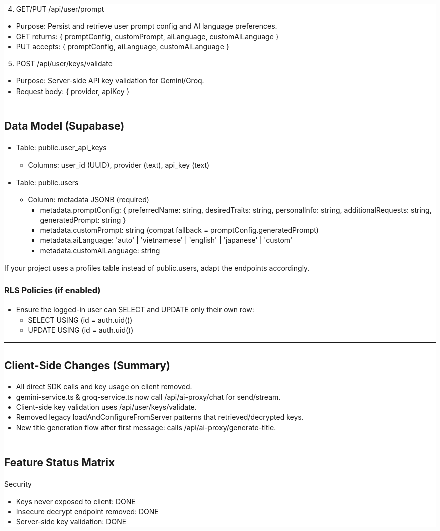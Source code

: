 4) GET/PUT /api/user/prompt
- Purpose: Persist and retrieve user prompt config and AI language preferences.
- GET returns: { promptConfig, customPrompt, aiLanguage, customAiLanguage }
- PUT accepts: { promptConfig, aiLanguage, customAiLanguage }

5) POST /api/user/keys/validate
- Purpose: Server-side API key validation for Gemini/Groq.
- Request body: { provider, apiKey }

---

## Data Model (Supabase)

- Table: public.user_api_keys
  - Columns: user_id (UUID), provider (text), api_key (text)

- Table: public.users
  - Column: metadata JSONB (required)
    - metadata.promptConfig: {
        preferredName: string,
        desiredTraits: string,
        personalInfo: string,
        additionalRequests: string,
        generatedPrompt: string
      }
    - metadata.customPrompt: string (compat fallback = promptConfig.generatedPrompt)
    - metadata.aiLanguage: 'auto' | 'vietnamese' | 'english' | 'japanese' | 'custom'
    - metadata.customAiLanguage: string

If your project uses a profiles table instead of public.users, adapt the endpoints accordingly.

### RLS Policies (if enabled)
- Ensure the logged-in user can SELECT and UPDATE only their own row:
  - SELECT USING (id = auth.uid())
  - UPDATE USING (id = auth.uid())

---

## Client-Side Changes (Summary)
- All direct SDK calls and key usage on client removed.
- gemini-service.ts & groq-service.ts now call /api/ai-proxy/chat for send/stream.
- Client-side key validation uses /api/user/keys/validate.
- Removed legacy loadAndConfigureFromServer patterns that retrieved/decrypted keys.
- New title generation flow after first message: calls /api/ai-proxy/generate-title.

---

## Feature Status Matrix

Security
- Keys never exposed to client: DONE
- Insecure decrypt endpoint removed: DONE
- Server-side key validation: DONE
